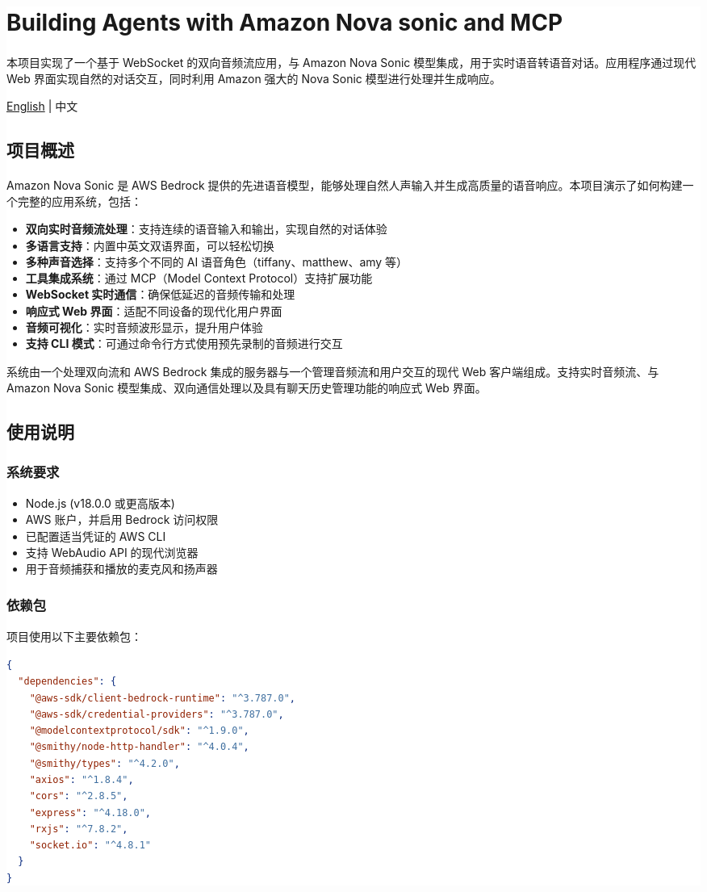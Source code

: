 # Building Agents with Amazon Nova sonic and MCP

本项目实现了一个基于 WebSocket 的双向音频流应用，与 Amazon Nova Sonic 模型集成，用于实时语音转语音对话。应用程序通过现代 Web 界面实现自然的对话交互，同时利用 Amazon 强大的 Nova Sonic 模型进行处理并生成响应。

[English](README_EN.md) | 中文

## 项目概述

Amazon Nova Sonic 是 AWS Bedrock 提供的先进语音模型，能够处理自然人声输入并生成高质量的语音响应。本项目演示了如何构建一个完整的应用系统，包括：

- **双向实时音频流处理**：支持连续的语音输入和输出，实现自然的对话体验
- **多语言支持**：内置中英文双语界面，可以轻松切换
- **多种声音选择**：支持多个不同的 AI 语音角色（tiffany、matthew、amy 等）
- **工具集成系统**：通过 MCP（Model Context Protocol）支持扩展功能
- **WebSocket 实时通信**：确保低延迟的音频传输和处理
- **响应式 Web 界面**：适配不同设备的现代化用户界面
- **音频可视化**：实时音频波形显示，提升用户体验
- **支持 CLI 模式**：可通过命令行方式使用预先录制的音频进行交互

系统由一个处理双向流和 AWS Bedrock 集成的服务器与一个管理音频流和用户交互的现代 Web 客户端组成。支持实时音频流、与 Amazon Nova Sonic 模型集成、双向通信处理以及具有聊天历史管理功能的响应式 Web 界面。


## 使用说明

### 系统要求

- Node.js (v18.0.0 或更高版本)
- AWS 账户，并启用 Bedrock 访问权限
- 已配置适当凭证的 AWS CLI
- 支持 WebAudio API 的现代浏览器
- 用于音频捕获和播放的麦克风和扬声器

### 依赖包

项目使用以下主要依赖包：

```json
{
  "dependencies": {
    "@aws-sdk/client-bedrock-runtime": "^3.787.0",
    "@aws-sdk/credential-providers": "^3.787.0",
    "@modelcontextprotocol/sdk": "^1.9.0",
    "@smithy/node-http-handler": "^4.0.4",
    "@smithy/types": "^4.2.0",
    "axios": "^1.8.4",
    "cors": "^2.8.5",
    "express": "^4.18.0",
    "rxjs": "^7.8.2",
    "socket.io": "^4.8.1"
  }
}
```
